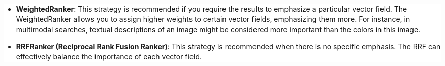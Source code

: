 - **WeightedRanker**: This strategy is recommended if you require the results to emphasize a particular vector field. The WeightedRanker allows you to assign higher weights to certain vector fields, emphasizing them more. For instance, in multimodal searches, textual descriptions of an image might be considered more important than the colors in this image.

- **RRFRanker (Reciprocal Rank Fusion Ranker)**: This strategy is recommended when there is no specific emphasis. The RRF can effectively balance the importance of each vector field.

